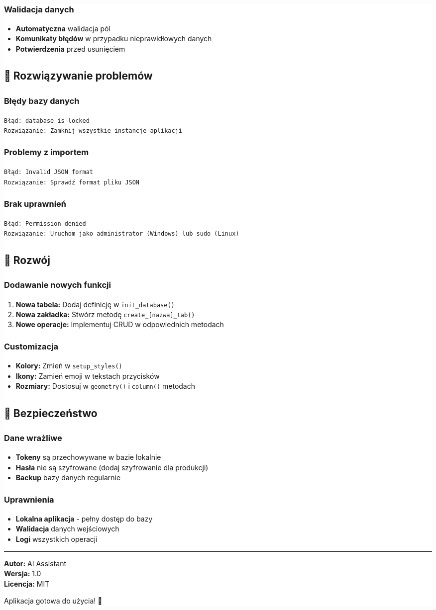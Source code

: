 ### Walidacja danych
- **Automatyczna** walidacja pól
- **Komunikaty błędów** w przypadku nieprawidłowych danych
- **Potwierdzenia** przed usunięciem

## 🚨 Rozwiązywanie problemów

### Błędy bazy danych
```
Błąd: database is locked
Rozwiązanie: Zamknij wszystkie instancje aplikacji
```

### Problemy z importem
```
Błąd: Invalid JSON format
Rozwiązanie: Sprawdź format pliku JSON
```

### Brak uprawnień
```
Błąd: Permission denied
Rozwiązanie: Uruchom jako administrator (Windows) lub sudo (Linux)
```

## 📝 Rozwój

### Dodawanie nowych funkcji
1. **Nowa tabela:** Dodaj definicję w `init_database()`
2. **Nowa zakładka:** Stwórz metodę `create_[nazwa]_tab()`
3. **Nowe operacje:** Implementuj CRUD w odpowiednich metodach

### Customizacja
- **Kolory:** Zmień w `setup_styles()`
- **Ikony:** Zamień emoji w tekstach przycisków
- **Rozmiary:** Dostosuj w `geometry()` i `column()` metodach

## 🔐 Bezpieczeństwo

### Dane wrażliwe
- **Tokeny** są przechowywane w bazie lokalnie
- **Hasła** nie są szyfrowane (dodaj szyfrowanie dla produkcji)
- **Backup** bazy danych regularnie

### Uprawnienia
- **Lokalna aplikacja** - pełny dostęp do bazy
- **Walidacja** danych wejściowych
- **Logi** wszystkich operacji

---

**Autor:** AI Assistant  
**Wersja:** 1.0  
**Licencja:** MIT  

Aplikacja gotowa do użycia! 🚀